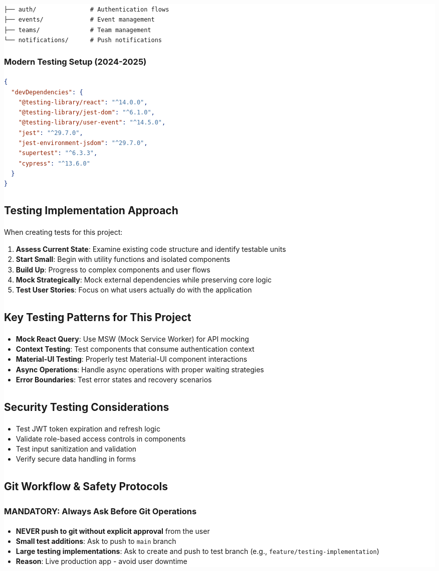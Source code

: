 ```
├── auth/               # Authentication flows
├── events/             # Event management
├── teams/              # Team management
└── notifications/      # Push notifications
```

### Modern Testing Setup (2024-2025)
```json
{
  "devDependencies": {
    "@testing-library/react": "^14.0.0",
    "@testing-library/jest-dom": "^6.1.0",
    "@testing-library/user-event": "^14.5.0",
    "jest": "^29.7.0",
    "jest-environment-jsdom": "^29.7.0",
    "supertest": "^6.3.3",
    "cypress": "^13.6.0"
  }
}
```

## Testing Implementation Approach
When creating tests for this project:

1. **Assess Current State**: Examine existing code structure and identify testable units
2. **Start Small**: Begin with utility functions and isolated components
3. **Build Up**: Progress to complex components and user flows
4. **Mock Strategically**: Mock external dependencies while preserving core logic
5. **Test User Stories**: Focus on what users actually do with the application

## Key Testing Patterns for This Project
- **Mock React Query**: Use MSW (Mock Service Worker) for API mocking
- **Context Testing**: Test components that consume authentication context
- **Material-UI Testing**: Properly test Material-UI component interactions
- **Async Operations**: Handle async operations with proper waiting strategies
- **Error Boundaries**: Test error states and recovery scenarios

## Security Testing Considerations
- Test JWT token expiration and refresh logic
- Validate role-based access controls in components
- Test input sanitization and validation
- Verify secure data handling in forms

## Git Workflow & Safety Protocols

### MANDATORY: Always Ask Before Git Operations
- **NEVER push to git without explicit approval** from the user
- **Small test additions**: Ask to push to `main` branch
- **Large testing implementations**: Ask to create and push to test branch (e.g., `feature/testing-implementation`)
- **Reason**: Live production app - avoid user downtime
